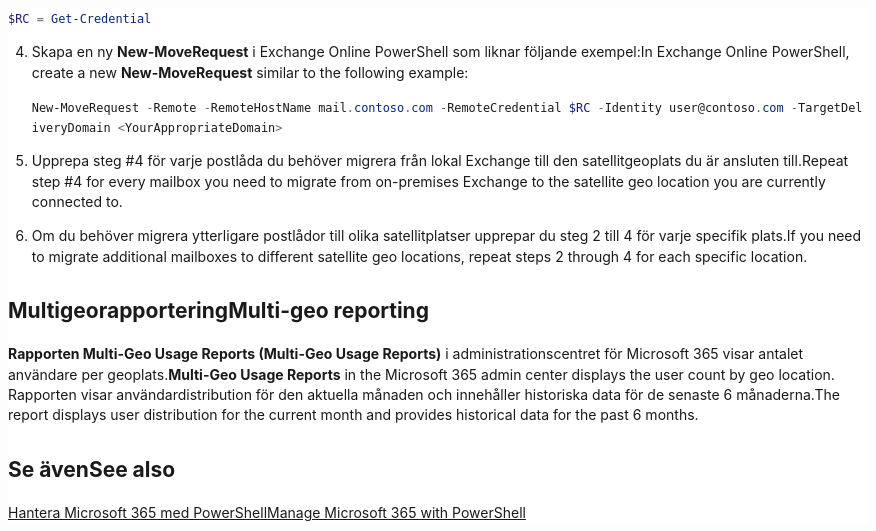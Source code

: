   ```powershell
   $RC = Get-Credential
   ```

4. <span data-ttu-id="781d5-203">Skapa en ny **New-MoveRequest** i Exchange Online PowerShell som liknar följande exempel:</span><span class="sxs-lookup"><span data-stu-id="781d5-203">In Exchange Online PowerShell, create a new **New-MoveRequest** similar to the following example:</span></span>

   ```powershell
   New-MoveRequest -Remote -RemoteHostName mail.contoso.com -RemoteCredential $RC -Identity user@contoso.com -TargetDeliveryDomain <YourAppropriateDomain>
   ```

5. <span data-ttu-id="781d5-204">Upprepa steg #4 för varje postlåda du behöver migrera från lokal Exchange till den satellitgeoplats du är ansluten till.</span><span class="sxs-lookup"><span data-stu-id="781d5-204">Repeat step #4 for every mailbox you need to migrate from on-premises Exchange to the satellite geo location you are currently connected to.</span></span>

6. <span data-ttu-id="781d5-205">Om du behöver migrera ytterligare postlådor till olika satellitplatser upprepar du steg 2 till 4 för varje specifik plats.</span><span class="sxs-lookup"><span data-stu-id="781d5-205">If you need to migrate additional mailboxes to different satellite geo locations, repeat steps 2 through 4 for each specific location.</span></span>

## <a name="multi-geo-reporting"></a><span data-ttu-id="781d5-206">Multigeorapportering</span><span class="sxs-lookup"><span data-stu-id="781d5-206">Multi-geo reporting</span></span>

<span data-ttu-id="781d5-207">**Rapporten Multi-Geo Usage Reports (Multi-Geo Usage Reports)** i administrationscentret för Microsoft 365 visar antalet användare per geoplats.</span><span class="sxs-lookup"><span data-stu-id="781d5-207">**Multi-Geo Usage Reports** in the Microsoft 365 admin center displays the user count by geo location.</span></span> <span data-ttu-id="781d5-208">Rapporten visar användardistribution för den aktuella månaden och innehåller historiska data för de senaste 6 månaderna.</span><span class="sxs-lookup"><span data-stu-id="781d5-208">The report displays user distribution for the current month and provides historical data for the past 6 months.</span></span>

## <a name="see-also"></a><span data-ttu-id="781d5-209">Se även</span><span class="sxs-lookup"><span data-stu-id="781d5-209">See also</span></span>

[<span data-ttu-id="781d5-210">Hantera Microsoft 365 med PowerShell</span><span class="sxs-lookup"><span data-stu-id="781d5-210">Manage Microsoft 365 with PowerShell</span></span>](manage-microsoft-365-with-microsoft-365-powershell.md)